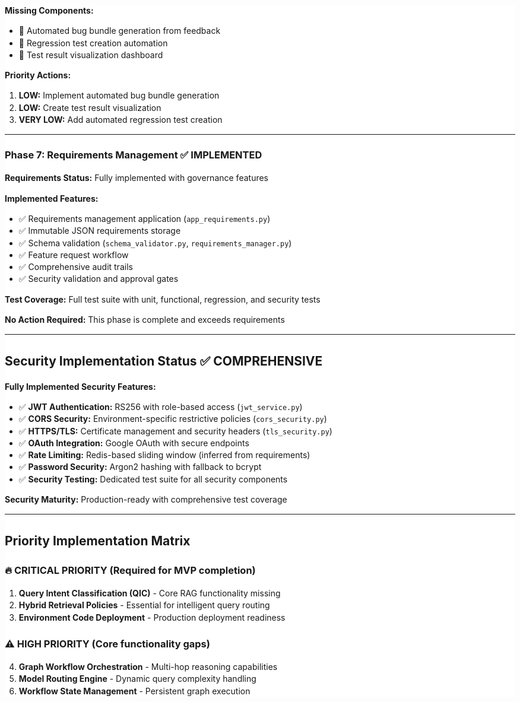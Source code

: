 **Missing Components:**
- 🔶 Automated bug bundle generation from feedback
- 🔶 Regression test creation automation
- 🔶 Test result visualization dashboard

**Priority Actions:**
1. **LOW:** Implement automated bug bundle generation
2. **LOW:** Create test result visualization
3. **VERY LOW:** Add automated regression test creation

---

### Phase 7: Requirements Management ✅ **IMPLEMENTED**
**Requirements Status:** Fully implemented with governance features

**Implemented Features:**
- ✅ Requirements management application (`app_requirements.py`)
- ✅ Immutable JSON requirements storage
- ✅ Schema validation (`schema_validator.py`, `requirements_manager.py`)
- ✅ Feature request workflow
- ✅ Comprehensive audit trails
- ✅ Security validation and approval gates

**Test Coverage:** Full test suite with unit, functional, regression, and security tests

**No Action Required:** This phase is complete and exceeds requirements

---

## Security Implementation Status ✅ **COMPREHENSIVE**

**Fully Implemented Security Features:**
- ✅ **JWT Authentication:** RS256 with role-based access (`jwt_service.py`)
- ✅ **CORS Security:** Environment-specific restrictive policies (`cors_security.py`)  
- ✅ **HTTPS/TLS:** Certificate management and security headers (`tls_security.py`)
- ✅ **OAuth Integration:** Google OAuth with secure endpoints
- ✅ **Rate Limiting:** Redis-based sliding window (inferred from requirements)
- ✅ **Password Security:** Argon2 hashing with fallback to bcrypt
- ✅ **Security Testing:** Dedicated test suite for all security components

**Security Maturity:** Production-ready with comprehensive test coverage

---

## Priority Implementation Matrix

### 🔥 **CRITICAL PRIORITY** (Required for MVP completion)
1. **Query Intent Classification (QIC)** - Core RAG functionality missing
2. **Hybrid Retrieval Policies** - Essential for intelligent query routing  
3. **Environment Code Deployment** - Production deployment readiness

### ⚠️ **HIGH PRIORITY** (Core functionality gaps)
4. **Graph Workflow Orchestration** - Multi-hop reasoning capabilities
5. **Model Routing Engine** - Dynamic query complexity handling
6. **Workflow State Management** - Persistent graph execution
